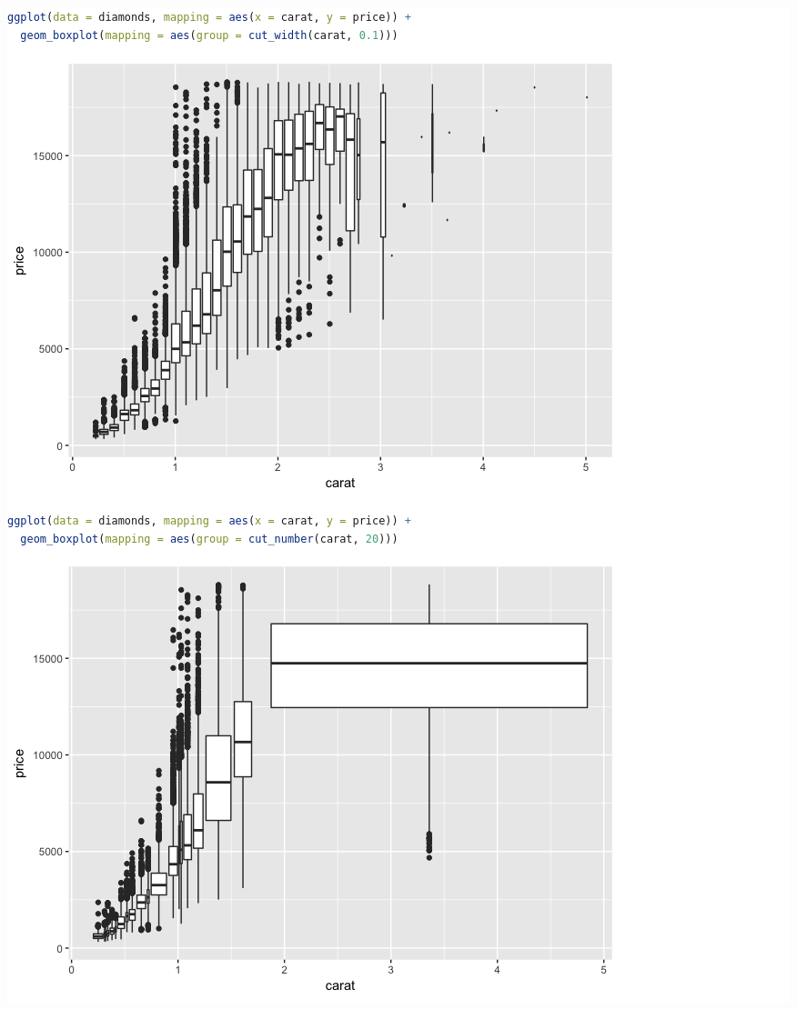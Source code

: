 ```r
ggplot(data = diamonds, mapping = aes(x = carat, y = price)) + 
  geom_boxplot(mapping = aes(group = cut_width(carat, 0.1)))
```

![](5_24_17_hw_files/figure-html/unnamed-chunk-19-5.png)

```r
ggplot(data = diamonds, mapping = aes(x = carat, y = price)) + 
  geom_boxplot(mapping = aes(group = cut_number(carat, 20)))
```

![](5_24_17_hw_files/figure-html/unnamed-chunk-19-6.png)
